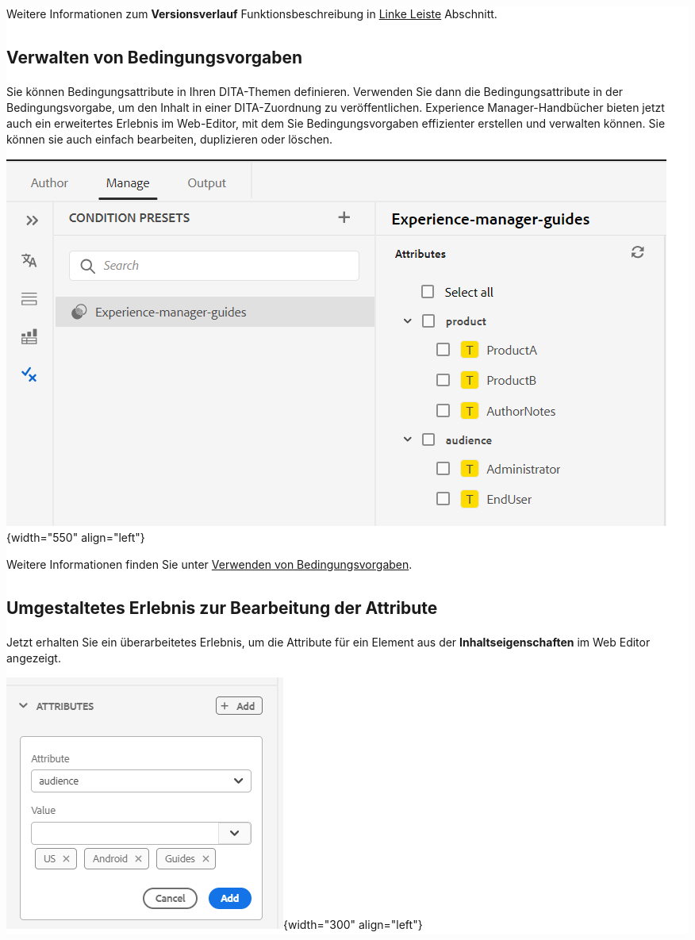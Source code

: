 
Weitere Informationen zum **Versionsverlauf** Funktionsbeschreibung in [Linke Leiste](../user-guide/web-editor-features.md#id2051EA0M0HS) Abschnitt.

## Verwalten von Bedingungsvorgaben

Sie können Bedingungsattribute in Ihren DITA-Themen definieren. Verwenden Sie dann die Bedingungsattribute in der Bedingungsvorgabe, um den Inhalt in einer DITA-Zuordnung zu veröffentlichen. Experience Manager-Handbücher bieten jetzt auch ein erweitertes Erlebnis im Web-Editor, mit dem Sie Bedingungsvorgaben effizienter erstellen und verwalten können. Sie können sie auch einfach bearbeiten, duplizieren oder löschen.

![Bedingungsvorgaben auf der Registerkarte &quot;Verwalten&quot;des Web-Editors ](assets/web-editor-manage-condition-presets.png){width="550" align="left"}

Weitere Informationen finden Sie unter [Verwenden von Bedingungsvorgaben](../user-guide/generate-output-use-condition-presets.md).

## Umgestaltetes Erlebnis zur Bearbeitung der Attribute

Jetzt erhalten Sie ein überarbeitetes Erlebnis, um die Attribute für ein Element aus der **Inhaltseigenschaften** im Web Editor angezeigt.

![Bedienfeld &quot;Attribute&quot;](assets/attributes-multiple-properties.png){width="300" align="left"}
